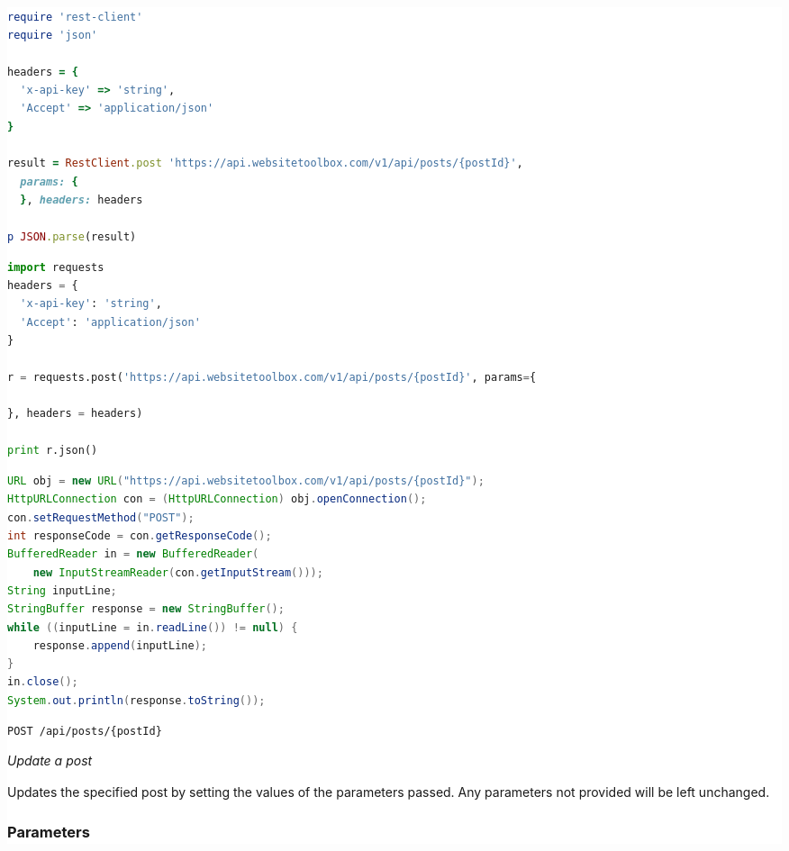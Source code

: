 ```ruby
require 'rest-client'
require 'json'

headers = {
  'x-api-key' => 'string',
  'Accept' => 'application/json'
}

result = RestClient.post 'https://api.websitetoolbox.com/v1/api/posts/{postId}',
  params: {
  }, headers: headers

p JSON.parse(result)
```

```python
import requests
headers = {
  'x-api-key': 'string',
  'Accept': 'application/json'
}

r = requests.post('https://api.websitetoolbox.com/v1/api/posts/{postId}', params={

}, headers = headers)

print r.json()
```

```java
URL obj = new URL("https://api.websitetoolbox.com/v1/api/posts/{postId}");
HttpURLConnection con = (HttpURLConnection) obj.openConnection();
con.setRequestMethod("POST");
int responseCode = con.getResponseCode();
BufferedReader in = new BufferedReader(
    new InputStreamReader(con.getInputStream()));
String inputLine;
StringBuffer response = new StringBuffer();
while ((inputLine = in.readLine()) != null) {
    response.append(inputLine);
}
in.close();
System.out.println(response.toString());
```

`POST /api/posts/{postId}`

*Update a post*

Updates the specified post by setting the values of the parameters passed. Any parameters not provided will be left unchanged.

### Parameters
